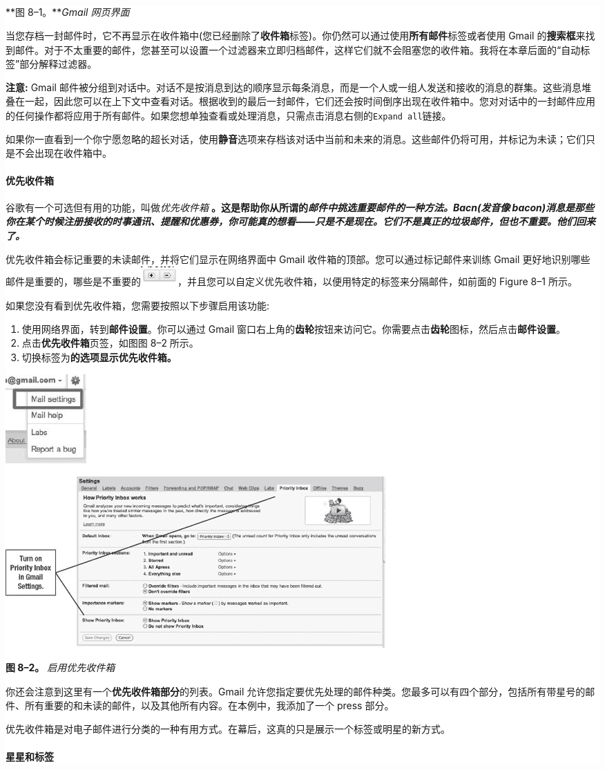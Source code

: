 **图 8–1。***Gmail 网页界面*

当您存档一封邮件时，它不再显示在收件箱中(您已经删除了**收件箱**标签)。你仍然可以通过使用**所有邮件**标签或者使用 Gmail 的**搜索框**来找到邮件。对于不太重要的邮件，您甚至可以设置一个过滤器来立即归档邮件，这样它们就不会阻塞您的收件箱。我将在本章后面的“自动标签”部分解释过滤器。

**注意:** Gmail 邮件被分组到对话中。对话不是按消息到达的顺序显示每条消息，而是一个人或一组人发送和接收的消息的群集。这些消息堆叠在一起，因此您可以在上下文中查看对话。根据收到的最后一封邮件，它们还会按时间倒序出现在收件箱中。您对对话中的一封邮件应用的任何操作都将应用于所有邮件。如果您想单独查看或处理消息，只需点击消息右侧的`Expand all`链接。

如果你一直看到一个你宁愿忽略的超长对话，使用**静音**选项来存档该对话中当前和未来的消息。这些邮件仍将可用，并标记为未读；它们只是不会出现在收件箱中。

#### 优先收件箱

谷歌有一个可选但有用的功能，叫做*优先收件箱* **。这是帮助你从所谓的*邮件中挑选重要邮件的一种方法。Bacn(发音像 bacon)消息是那些你在某个时候注册接收的时事通讯、提醒和优惠券，你可能真的想看——只是不是现在。它们不是真正的垃圾邮件，但也不重要。他们回来了。***

优先收件箱会标记重要的未读邮件，并将它们显示在网络界面中 Gmail 收件箱的顶部。您可以通过标记邮件来训练 Gmail 更好地识别哪些邮件是重要的，哪些是不重要的![Image](img/U0801.jpg)，并且您可以自定义优先收件箱，以便用特定的标签来分隔邮件，如前面的 Figure 8–1 所示。

如果您没有看到优先收件箱，您需要按照以下步骤启用该功能:

1.  使用网络界面，转到**邮件设置**。你可以通过 Gmail 窗口右上角的**齿轮**按钮来访问它。你需要点击**齿轮**图标，然后点击**邮件设置**。
2.  点击**优先收件箱**页签，如图图 8–2 所示。
3.  切换标签为**的选项显示优先收件箱。**

![Image](img/U0802.jpg)

![Image](img/0802.jpg)

**图 8–2。** *启用优先收件箱*

你还会注意到这里有一个**优先收件箱部分**的列表。Gmail 允许您指定要优先处理的邮件种类。您最多可以有四个部分，包括所有带星号的邮件、所有重要的和未读的邮件，以及其他所有内容。在本例中，我添加了一个 press 部分。

优先收件箱是对电子邮件进行分类的一种有用方式。在幕后，这真的只是展示一个标签或明星的新方式。

#### 星星和标签
